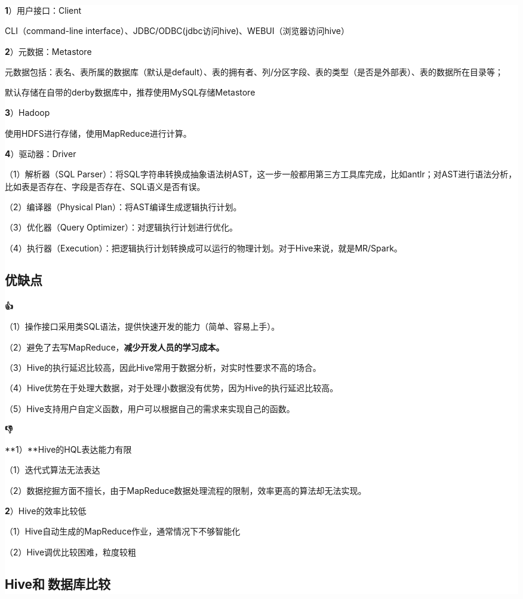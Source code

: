 

**1**）用户接口：Client

CLI（command-line interface）、JDBC/ODBC(jdbc访问hive)、WEBUI（浏览器访问hive）

**2**）元数据：Metastore

元数据包括：表名、表所属的数据库（默认是default）、表的拥有者、列/分区字段、表的类型（是否是外部表）、表的数据所在目录等；

默认存储在自带的derby数据库中，推荐使用MySQL存储Metastore

**3**）Hadoop

使用HDFS进行存储，使用MapReduce进行计算。

**4**）驱动器：Driver

（1）解析器（SQL Parser）：将SQL字符串转换成抽象语法树AST，这一步一般都用第三方工具库完成，比如antlr；对AST进行语法分析，比如表是否存在、字段是否存在、SQL语义是否有误。

（2）编译器（Physical Plan）：将AST编译生成逻辑执行计划。

（3）优化器（Query Optimizer）：对逻辑执行计划进行优化。

（4）执行器（Execution）：把逻辑执行计划转换成可以运行的物理计划。对于Hive来说，就是MR/Spark。





## 优缺点



**👍**

（1）操作接口采用类SQL语法，提供快速开发的能力（简单、容易上手）。

（2）避免了去写MapReduce，**减少开发人员的学习成本。**

（3）Hive的执行延迟比较高，因此Hive常用于数据分析，对实时性要求不高的场合。

（4）Hive优势在于处理大数据，对于处理小数据没有优势，因为Hive的执行延迟比较高。

（5）Hive支持用户自定义函数，用户可以根据自己的需求来实现自己的函数。



**👎**

**1）**Hive的HQL表达能力有限

（1）迭代式算法无法表达

（2）数据挖掘方面不擅长，由于MapReduce数据处理流程的限制，效率更高的算法却无法实现。

**2**）Hive的效率比较低

（1）Hive自动生成的MapReduce作业，通常情况下不够智能化

（2）Hive调优比较困难，粒度较粗





## Hive和 数据库比较
